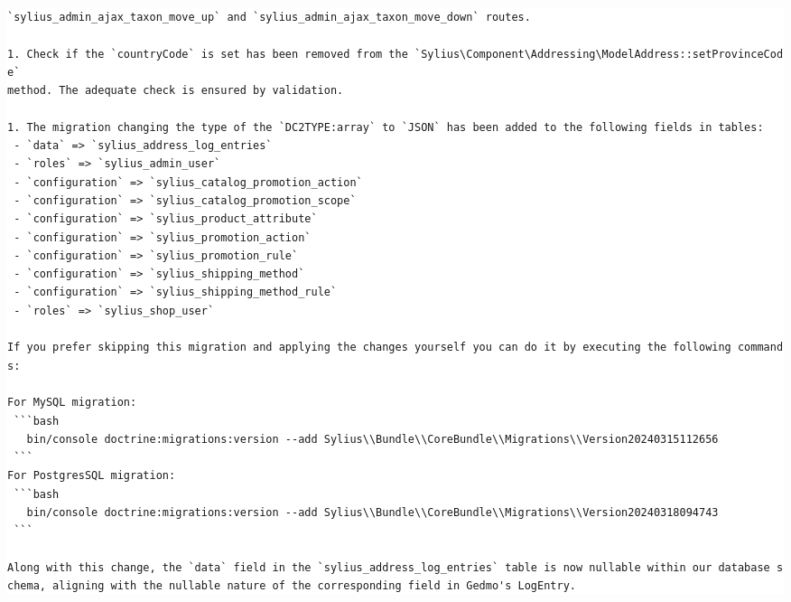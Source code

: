    ```
   `sylius_admin_ajax_taxon_move_up` and `sylius_admin_ajax_taxon_move_down` routes.

1. Check if the `countryCode` is set has been removed from the `Sylius\Component\Addressing\ModelAddress::setProvinceCode` 
   method. The adequate check is ensured by validation.

1. The migration changing the type of the `DC2TYPE:array` to `JSON` has been added to the following fields in tables:
    - `data` => `sylius_address_log_entries`
    - `roles` => `sylius_admin_user`
    - `configuration` => `sylius_catalog_promotion_action`
    - `configuration` => `sylius_catalog_promotion_scope`
    - `configuration` => `sylius_product_attribute`
    - `configuration` => `sylius_promotion_action`
    - `configuration` => `sylius_promotion_rule`
    - `configuration` => `sylius_shipping_method`
    - `configuration` => `sylius_shipping_method_rule`
    - `roles` => `sylius_shop_user`

   If you prefer skipping this migration and applying the changes yourself you can do it by executing the following commands:

   For MySQL migration:
    ```bash
      bin/console doctrine:migrations:version --add Sylius\\Bundle\\CoreBundle\\Migrations\\Version20240315112656
    ```
   For PostgresSQL migration:
    ```bash
      bin/console doctrine:migrations:version --add Sylius\\Bundle\\CoreBundle\\Migrations\\Version20240318094743
    ```

   Along with this change, the `data` field in the `sylius_address_log_entries` table is now nullable within our database schema, aligning with the nullable nature of the corresponding field in Gedmo's LogEntry.
